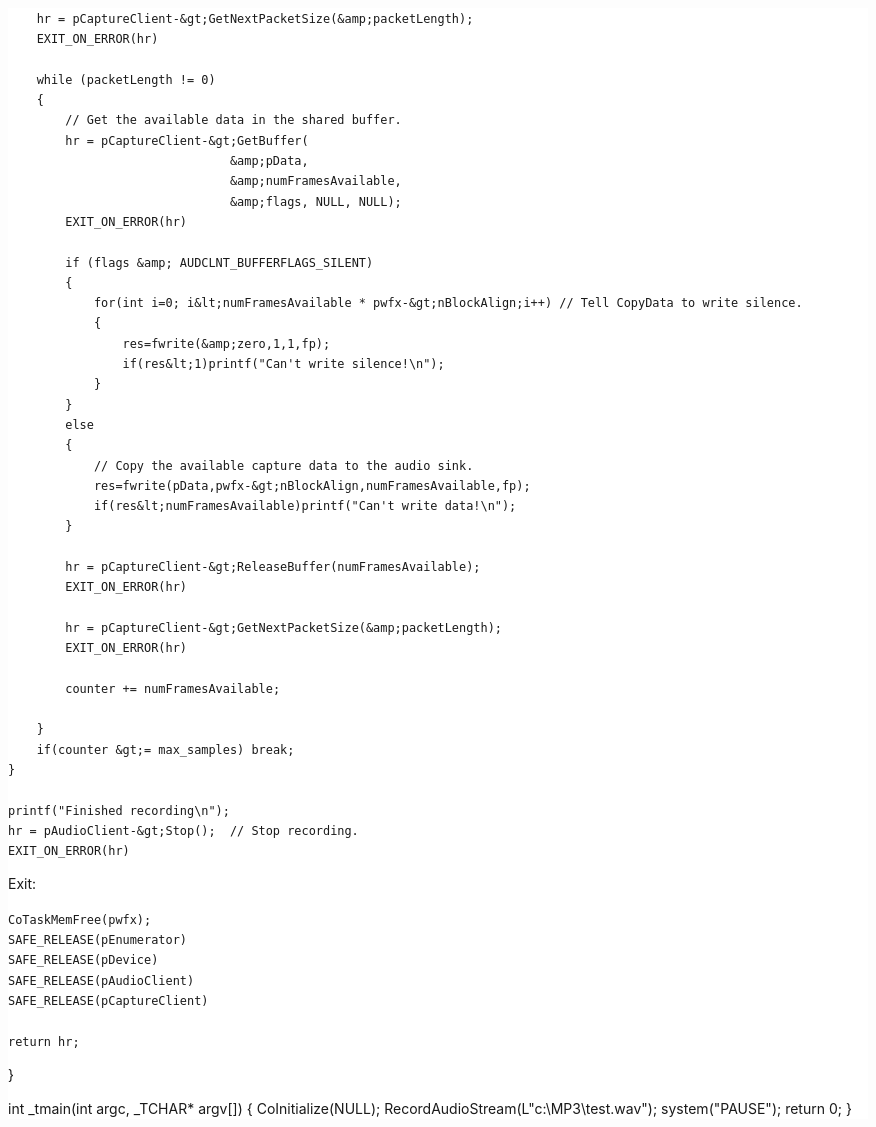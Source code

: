         hr = pCaptureClient-&gt;GetNextPacketSize(&amp;packetLength);
        EXIT_ON_ERROR(hr)

        while (packetLength != 0)
        {
            // Get the available data in the shared buffer.
            hr = pCaptureClient-&gt;GetBuffer(
                                   &amp;pData,
                                   &amp;numFramesAvailable,
                                   &amp;flags, NULL, NULL);
            EXIT_ON_ERROR(hr)

            if (flags &amp; AUDCLNT_BUFFERFLAGS_SILENT)
            {                
                for(int i=0; i&lt;numFramesAvailable * pwfx-&gt;nBlockAlign;i++) // Tell CopyData to write silence.
                {
                    res=fwrite(&amp;zero,1,1,fp);
                    if(res&lt;1)printf("Can't write silence!\n");
                }
            }
            else
            {
                // Copy the available capture data to the audio sink.
                res=fwrite(pData,pwfx-&gt;nBlockAlign,numFramesAvailable,fp);
                if(res&lt;numFramesAvailable)printf("Can't write data!\n");
            }     

            hr = pCaptureClient-&gt;ReleaseBuffer(numFramesAvailable);
            EXIT_ON_ERROR(hr)

            hr = pCaptureClient-&gt;GetNextPacketSize(&amp;packetLength);
            EXIT_ON_ERROR(hr)

            counter += numFramesAvailable;

        }
        if(counter &gt;= max_samples) break;
    }    

    printf("Finished recording\n");
    hr = pAudioClient-&gt;Stop();  // Stop recording.
    EXIT_ON_ERROR(hr)

Exit:

    CoTaskMemFree(pwfx);
    SAFE_RELEASE(pEnumerator)
    SAFE_RELEASE(pDevice)
    SAFE_RELEASE(pAudioClient)
    SAFE_RELEASE(pCaptureClient)

    return hr;
}


int _tmain(int argc, _TCHAR* argv[])
{
    CoInitialize(NULL);
    RecordAudioStream(L"c:\\MP3\\test.wav");
    system("PAUSE");
    return 0;
}
</code></pre>
